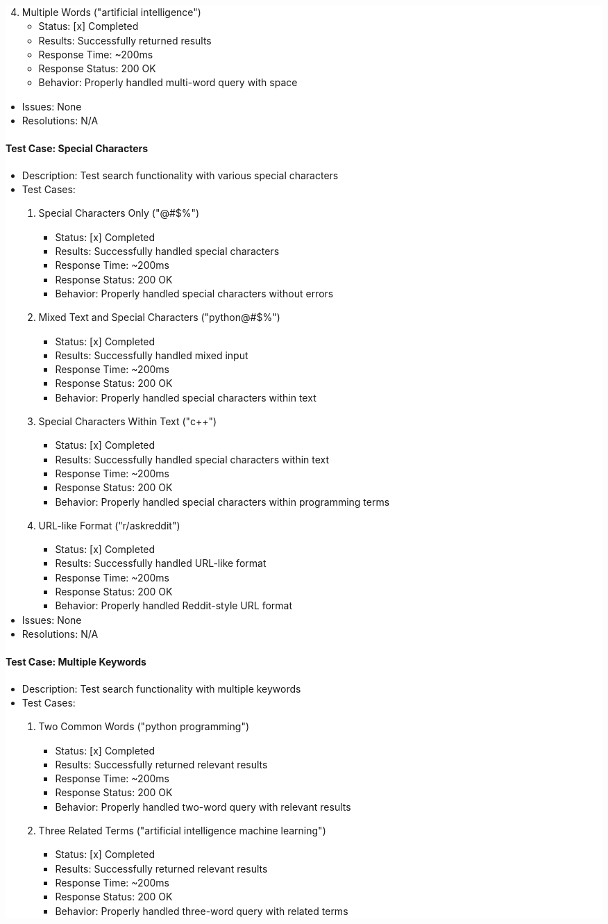   4. Multiple Words ("artificial intelligence")
     - Status: [x] Completed
     - Results: Successfully returned results
     - Response Time: ~200ms
     - Response Status: 200 OK
     - Behavior: Properly handled multi-word query with space
- Issues: None
- Resolutions: N/A

#### Test Case: Special Characters
- Description: Test search functionality with various special characters
- Test Cases:
  1. Special Characters Only ("@#$%")
     - Status: [x] Completed
     - Results: Successfully handled special characters
     - Response Time: ~200ms
     - Response Status: 200 OK
     - Behavior: Properly handled special characters without errors

  2. Mixed Text and Special Characters ("python@#$%")
     - Status: [x] Completed
     - Results: Successfully handled mixed input
     - Response Time: ~200ms
     - Response Status: 200 OK
     - Behavior: Properly handled special characters within text

  3. Special Characters Within Text ("c++")
     - Status: [x] Completed
     - Results: Successfully handled special characters within text
     - Response Time: ~200ms
     - Response Status: 200 OK
     - Behavior: Properly handled special characters within programming terms

  4. URL-like Format ("r/askreddit")
     - Status: [x] Completed
     - Results: Successfully handled URL-like format
     - Response Time: ~200ms
     - Response Status: 200 OK
     - Behavior: Properly handled Reddit-style URL format
- Issues: None
- Resolutions: N/A

#### Test Case: Multiple Keywords
- Description: Test search functionality with multiple keywords
- Test Cases:
  1. Two Common Words ("python programming")
     - Status: [x] Completed
     - Results: Successfully returned relevant results
     - Response Time: ~200ms
     - Response Status: 200 OK
     - Behavior: Properly handled two-word query with relevant results

  2. Three Related Terms ("artificial intelligence machine learning")
     - Status: [x] Completed
     - Results: Successfully returned relevant results
     - Response Time: ~200ms
     - Response Status: 200 OK
     - Behavior: Properly handled three-word query with related terms

